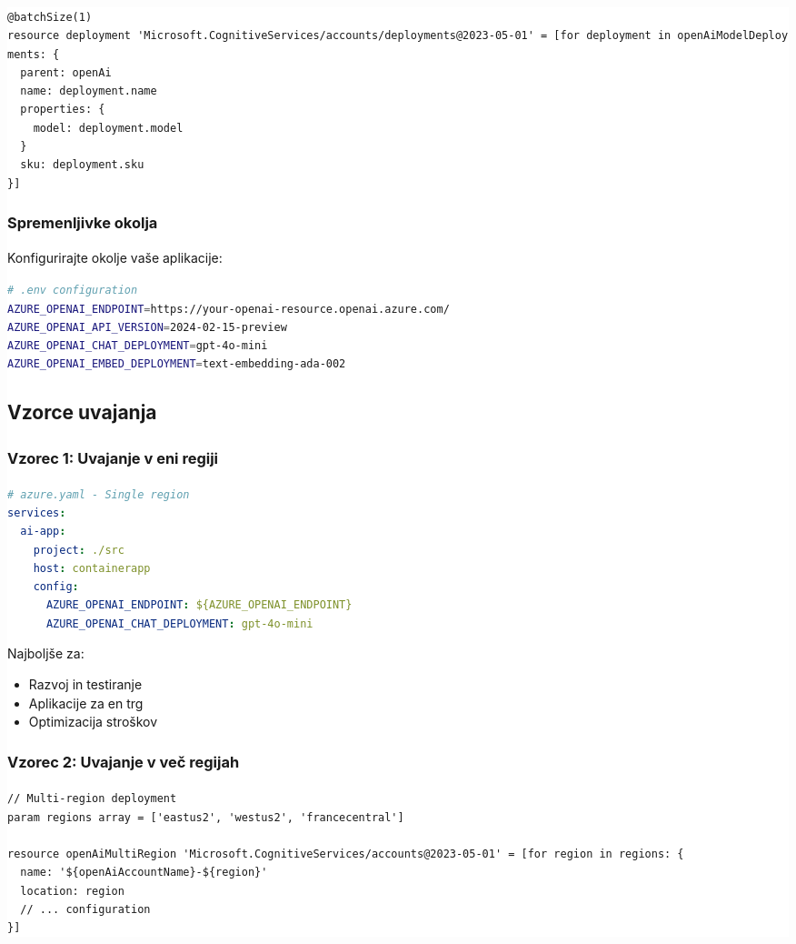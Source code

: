 ```bicep
@batchSize(1)
resource deployment 'Microsoft.CognitiveServices/accounts/deployments@2023-05-01' = [for deployment in openAiModelDeployments: {
  parent: openAi
  name: deployment.name
  properties: {
    model: deployment.model
  }
  sku: deployment.sku
}]
```

### Spremenljivke okolja

Konfigurirajte okolje vaše aplikacije:

```bash
# .env configuration
AZURE_OPENAI_ENDPOINT=https://your-openai-resource.openai.azure.com/
AZURE_OPENAI_API_VERSION=2024-02-15-preview
AZURE_OPENAI_CHAT_DEPLOYMENT=gpt-4o-mini
AZURE_OPENAI_EMBED_DEPLOYMENT=text-embedding-ada-002
```

## Vzorce uvajanja

### Vzorec 1: Uvajanje v eni regiji

```yaml
# azure.yaml - Single region
services:
  ai-app:
    project: ./src
    host: containerapp
    config:
      AZURE_OPENAI_ENDPOINT: ${AZURE_OPENAI_ENDPOINT}
      AZURE_OPENAI_CHAT_DEPLOYMENT: gpt-4o-mini
```

Najboljše za:
- Razvoj in testiranje
- Aplikacije za en trg
- Optimizacija stroškov

### Vzorec 2: Uvajanje v več regijah

```bicep
// Multi-region deployment
param regions array = ['eastus2', 'westus2', 'francecentral']

resource openAiMultiRegion 'Microsoft.CognitiveServices/accounts@2023-05-01' = [for region in regions: {
  name: '${openAiAccountName}-${region}'
  location: region
  // ... configuration
}]
```

